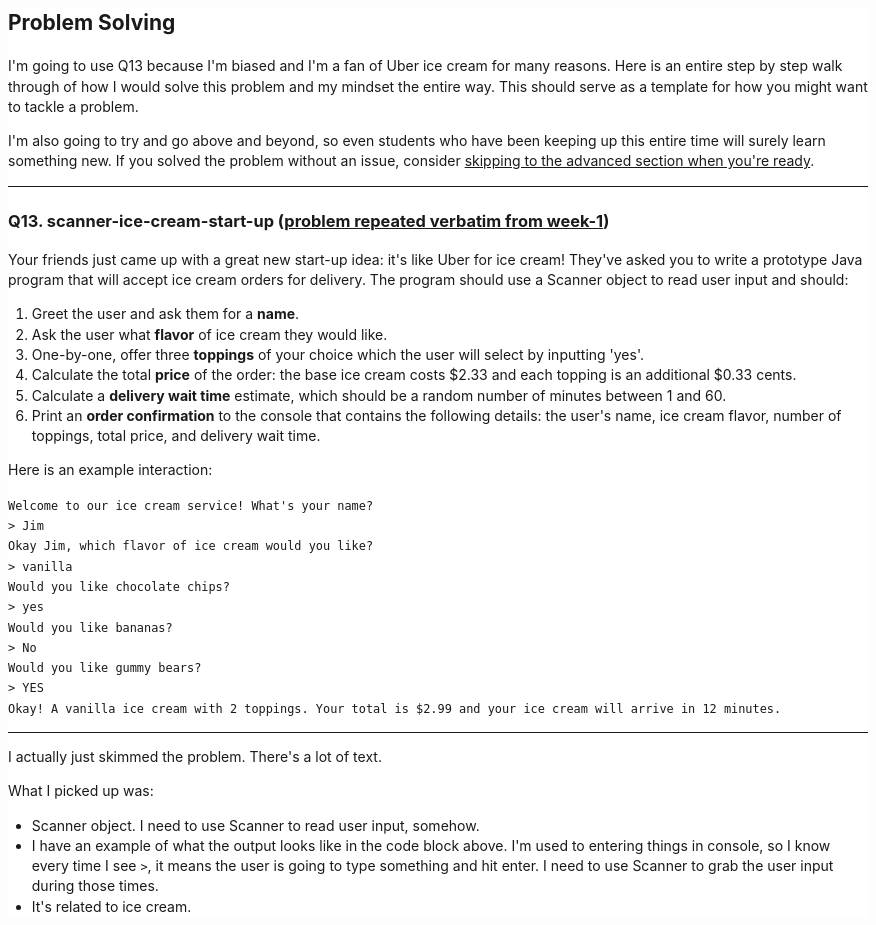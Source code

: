 ## Problem Solving

I'm going to use Q13 because I'm biased and I'm a fan of Uber ice cream for many reasons. Here is an entire step by step walk through of how I would solve this problem and my mindset the entire way. This should serve as a template for how you might want to tackle a problem. 

I'm also going to try and go above and beyond, so even students who have been keeping up this entire time will surely learn something new. If you solved the problem without an issue, consider [skipping to the advanced section when you're ready](#advanced-section).

---

### Q13. scanner-ice-cream-start-up ([problem repeated verbatim from week-1](https://github.com/C4Q/AC3.3/blob/master/homework/week-1.md))

Your friends just came up with a great new start-up idea: it's like Uber for ice cream! They've asked you to write a prototype Java program that will accept ice cream orders for delivery.  The program should use a Scanner object to read user input and should:

1. Greet the user and ask them for a **name**.
2. Ask the user what **flavor** of ice cream they would like.
3. One-by-one, offer three **toppings** of your choice which the user will select by inputting 'yes'.
4. Calculate the total **price** of the order: the base ice cream costs $2.33 and each topping is an additional $0.33 cents.
5. Calculate a **delivery wait time** estimate, which should be a random number of minutes between 1 and 60.
6. Print an **order confirmation** to the console that contains the following details: the user's name, ice cream flavor, number of toppings, total price, and delivery wait time.

Here is an example interaction:
```
Welcome to our ice cream service! What's your name?
> Jim
Okay Jim, which flavor of ice cream would you like?
> vanilla
Would you like chocolate chips?
> yes
Would you like bananas?
> No
Would you like gummy bears?
> YES
Okay! A vanilla ice cream with 2 toppings. Your total is $2.99 and your ice cream will arrive in 12 minutes.
```
---

I actually just skimmed the problem. There's a lot of text. 

What I picked up was:

- Scanner object. I need to use Scanner to read user input, somehow.
- I have an example of what the output looks like in the code block above. I'm used to entering things in console, so I know every time I see `>`, it means the user is going to type something and hit enter. I need to use Scanner to grab the user input during those times.
- It's related to ice cream.
